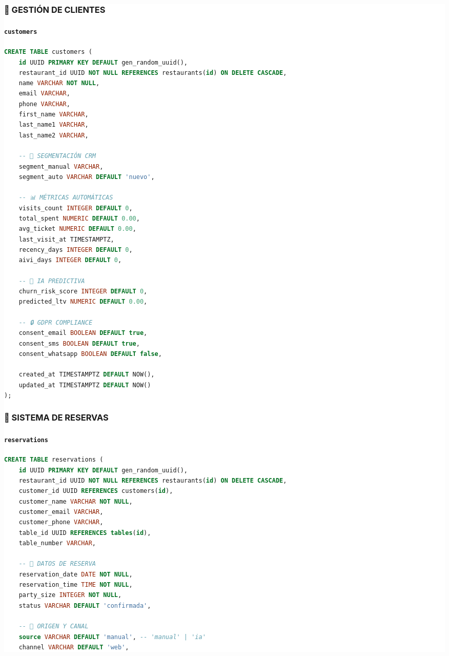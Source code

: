 ### **👥 GESTIÓN DE CLIENTES**

#### **`customers`**
```sql
CREATE TABLE customers (
    id UUID PRIMARY KEY DEFAULT gen_random_uuid(),
    restaurant_id UUID NOT NULL REFERENCES restaurants(id) ON DELETE CASCADE,
    name VARCHAR NOT NULL,
    email VARCHAR,
    phone VARCHAR,
    first_name VARCHAR,
    last_name1 VARCHAR,
    last_name2 VARCHAR,
    
    -- 🎯 SEGMENTACIÓN CRM
    segment_manual VARCHAR,
    segment_auto VARCHAR DEFAULT 'nuevo',
    
    -- 📊 MÉTRICAS AUTOMÁTICAS
    visits_count INTEGER DEFAULT 0,
    total_spent NUMERIC DEFAULT 0.00,
    avg_ticket NUMERIC DEFAULT 0.00,
    last_visit_at TIMESTAMPTZ,
    recency_days INTEGER DEFAULT 0,
    aivi_days INTEGER DEFAULT 0,
    
    -- 🤖 IA PREDICTIVA
    churn_risk_score INTEGER DEFAULT 0,
    predicted_ltv NUMERIC DEFAULT 0.00,
    
    -- 🔒 GDPR COMPLIANCE
    consent_email BOOLEAN DEFAULT true,
    consent_sms BOOLEAN DEFAULT true,
    consent_whatsapp BOOLEAN DEFAULT false,
    
    created_at TIMESTAMPTZ DEFAULT NOW(),
    updated_at TIMESTAMPTZ DEFAULT NOW()
);
```

### **📅 SISTEMA DE RESERVAS**

#### **`reservations`**
```sql
CREATE TABLE reservations (
    id UUID PRIMARY KEY DEFAULT gen_random_uuid(),
    restaurant_id UUID NOT NULL REFERENCES restaurants(id) ON DELETE CASCADE,
    customer_id UUID REFERENCES customers(id),
    customer_name VARCHAR NOT NULL,
    customer_email VARCHAR,
    customer_phone VARCHAR,
    table_id UUID REFERENCES tables(id),
    table_number VARCHAR,
    
    -- 📅 DATOS DE RESERVA
    reservation_date DATE NOT NULL,
    reservation_time TIME NOT NULL,
    party_size INTEGER NOT NULL,
    status VARCHAR DEFAULT 'confirmada',
    
    -- 🤖 ORIGEN Y CANAL
    source VARCHAR DEFAULT 'manual', -- 'manual' | 'ia'
    channel VARCHAR DEFAULT 'web',
```